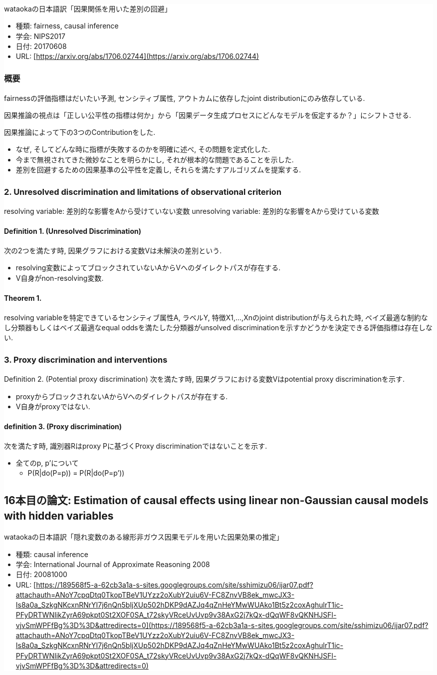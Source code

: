 wataokaの日本語訳「因果関係を用いた差別の回避」
- 種類: fairness, causal inference
- 学会: NIPS2017
- 日付: 20170608
- URL: [https://arxiv.org/abs/1706.02744](https://arxiv.org/abs/1706.02744)


### 概要
fairnessの評価指標はだいたい予測, センシティブ属性, アウトカムに依存したjoint distributionにのみ依存している.

因果推論の視点は「正しい公平性の指標は何か」から「因果データ生成プロセスにどんなモデルを仮定するか？」にシフトさせる.

因果推論によって下の3つのContributionをした.
- なぜ, そしてどんな時に指標が失敗するのかを明確に述べ, その問題を定式化した.
- 今まで無視されてきた微妙なことを明らかにし, それが根本的な問題であることを示した.
- 差別を回避するための因果基準の公平性を定義し, それらを満たすアルゴリズムを提案する.

### 2. Unresolved discrimination and limitations of observational criterion
resolving variable: 差別的な影響をAから受けていない変数
unresolving variable: 差別的な影響をAから受けている変数

#### Definition 1. (Unresolved Discrimination)
次の2つを満たす時, 因果グラフにおける変数Vは未解決の差別という.
- resolving変数によってブロックされていないAからVへのダイレクトパスが存在する.
- V自身がnon-resolving変数.


#### Theorem 1.
resolving variableを特定できているセンシティブ属性A, ラベルY, 特徴X1,...,Xnのjoint distributionが与えられた時,
ベイズ最適な制約なし分類器もしくはベイズ最適なequal oddsを満たした分類器がunsolved discriminationを示すかどうかを決定できる評価指標は存在しない.


### 3. Proxy discrimination and interventions
Definition 2. (Potential proxy discrimination)
次を満たす時, 因果グラフにおける変数Vはpotential proxy discriminationを示す.
- proxyからブロックされないAからVへのダイレクトパスが存在する.
- V自身がproxyではない.

#### definition 3. (Proxy discrimination)
次を満たす時, 識別器Rはproxy Pに基づくProxy discriminationではないことを示す.
- 全てのp, p’について
  - P(R|do(P=p)) = P(R|do(P=p’))

## 16本目の論文: Estimation of causal effects using linear non-Gaussian causal models with hidden variables

wataokaの日本語訳「隠れ変数のある線形非ガウス因果モデルを用いた因果効果の推定」
- 種類: causal inference
- 学会: International Journal of Approximate Reasoning 2008
- 日付: 20081000
- URL: [https://189568f5-a-62cb3a1a-s-sites.googlegroups.com/site/sshimizu06/ijar07.pdf?attachauth=ANoY7cpqDtq0TkopTBeV1UYzz2oXubY2uiu6V-FC8ZnvVB8ek_mwcJX3-Is8a0a_SzkgNKcxnRNrYI7j6nQn5bljXUp502hDKP9dAZJq4qZnHeYMwWUAko1Bt5z2coxAghulrT1ic-PFyDRTWNIikZyrA69pkpt0St2XOF0SA_t72skyVRceUvUvp9v38AxG2j7kQx-dQqWF8vQKNHJSFl-vjvSmWPFfBg%3D%3D&attredirects=0](https://189568f5-a-62cb3a1a-s-sites.googlegroups.com/site/sshimizu06/ijar07.pdf?attachauth=ANoY7cpqDtq0TkopTBeV1UYzz2oXubY2uiu6V-FC8ZnvVB8ek_mwcJX3-Is8a0a_SzkgNKcxnRNrYI7j6nQn5bljXUp502hDKP9dAZJq4qZnHeYMwWUAko1Bt5z2coxAghulrT1ic-PFyDRTWNIikZyrA69pkpt0St2XOF0SA_t72skyVRceUvUvp9v38AxG2j7kQx-dQqWF8vQKNHJSFl-vjvSmWPFfBg%3D%3D&attredirects=0)

